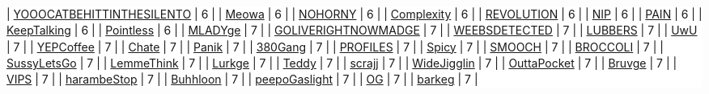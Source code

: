 | [YOOOCATBEHITTINTHESILENTO](https://7tv.app/emotes/60bd3961078f03577d64085e)                                                                            | 6     |
| [Meowa](https://7tv.app/emotes/640e3418d7b4e2c3a0141245)                                                                                                | 6     |
| [NOHORNY](https://7tv.app/emotes/632bcc9a5820e449ae4d371b)                                                                                              | 6     |
| [Complexity](https://7tv.app/emotes/62547f18c2be2d716f88b57d)                                                                                           | 6     |
| [REVOLUTION](https://7tv.app/emotes/639cdff5df503ea76f90ec74)                                                                                           | 6     |
| [NIP](https://7tv.app/emotes/6254836f5c62fecb05d619b8)                                                                                                  | 6     |
| [PAIN](https://7tv.app/emotes/617403755ff09767de2a0603)                                                                                                 | 6     |
| [KeepTalking](https://7tv.app/emotes/628256f9eee62ad06c4b047c)                                                                                          | 6     |
| [Pointless](https://7tv.app/emotes/6427e8a5c529cbb0bb3b18b4)                                                                                            | 6     |
| [MLADYge](https://7tv.app/emotes/60b5689c96929aeb07332f21)                                                                                              | 7     |
| [GOLIVERIGHTNOWMADGE](https://7tv.app/emotes/610b2077adb767c4f4024460)                                                                                  | 7     |
| [WEEBSDETECTED](https://7tv.app/emotes/618c100fd34608492cc2a393)                                                                                        | 7     |
| [LUBBERS](https://7tv.app/emotes/61dbaa5d57c70f633ebd72cb)                                                                                              | 7     |
| [UwU](https://7tv.app/emotes/61745ce0ffc7244d797cf1f6)                                                                                                  | 7     |
| [YEPCoffee](https://7tv.app/emotes/60b103494daf0d3e21efdb56)                                                                                            | 7     |
| [Chate](https://7tv.app/emotes/6333ac6e7500557623296be4)                                                                                                | 7     |
| [Panik](https://7tv.app/emotes/61e63158095be332e347df72)                                                                                                | 7     |
| [380Gang](https://7tv.app/emotes/62438b428b408746ed5971b3)                                                                                              | 7     |
| [PROFILES](https://7tv.app/emotes/636b5c94c0c07b883572e065)                                                                                             | 7     |
| [Spicy](https://7tv.app/emotes/628b4b42ce2df92d95648821)                                                                                                | 7     |
| [SMOOCH](https://7tv.app/emotes/622926aeb027edd02c8c016c)                                                                                               | 7     |
| [BROCCOLI](https://7tv.app/emotes/62d4c382032aaad63c900bcf)                                                                                             | 7     |
| [SussyLetsGo](https://7tv.app/emotes/62d32ce8a168d8b5cf02fd2b)                                                                                          | 7     |
| [LemmeThink](https://7tv.app/emotes/60d2f54991b6751bc118f22d)                                                                                           | 7     |
| [Lurkge](https://7tv.app/emotes/61e411a61f8f9d5cf6335412)                                                                                               | 7     |
| [Teddy](https://7tv.app/emotes/61e62a33095be332e347de8b)                                                                                                | 7     |
| [scrajj](https://7tv.app/emotes/63c4072796a3360a4e25c54e)                                                                                               | 7     |
| [WideJigglin](https://7tv.app/emotes/636065c6b894df4ff0825041)                                                                                          | 7     |
| [OuttaPocket](https://7tv.app/emotes/61af534b15b3ff4a5bb9de2c)                                                                                          | 7     |
| [Bruvge](https://7tv.app/emotes/63ff031317478c0c59fce9a1)                                                                                               | 7     |
| [VIPS](https://7tv.app/emotes/61b9ab81112f39cb68afecd9)                                                                                                 | 7     |
| [harambeStop](https://7tv.app/emotes/61376fc4c35b1e798a8e9699)                                                                                          | 7     |
| [Buhhloon](https://7tv.app/emotes/64551209b10a10fec180a58d)                                                                                             | 7     |
| [peepoGaslight](https://7tv.app/emotes/625d08d278e5be390b9a0427)                                                                                        | 7     |
| [OG](https://7tv.app/emotes/62ade3cbc498e86eaf5e914b)                                                                                                   | 7     |
| [barkeg](https://7tv.app/emotes/640ec8dbfb5ce8e048c2d971)                                                                                               | 7     |